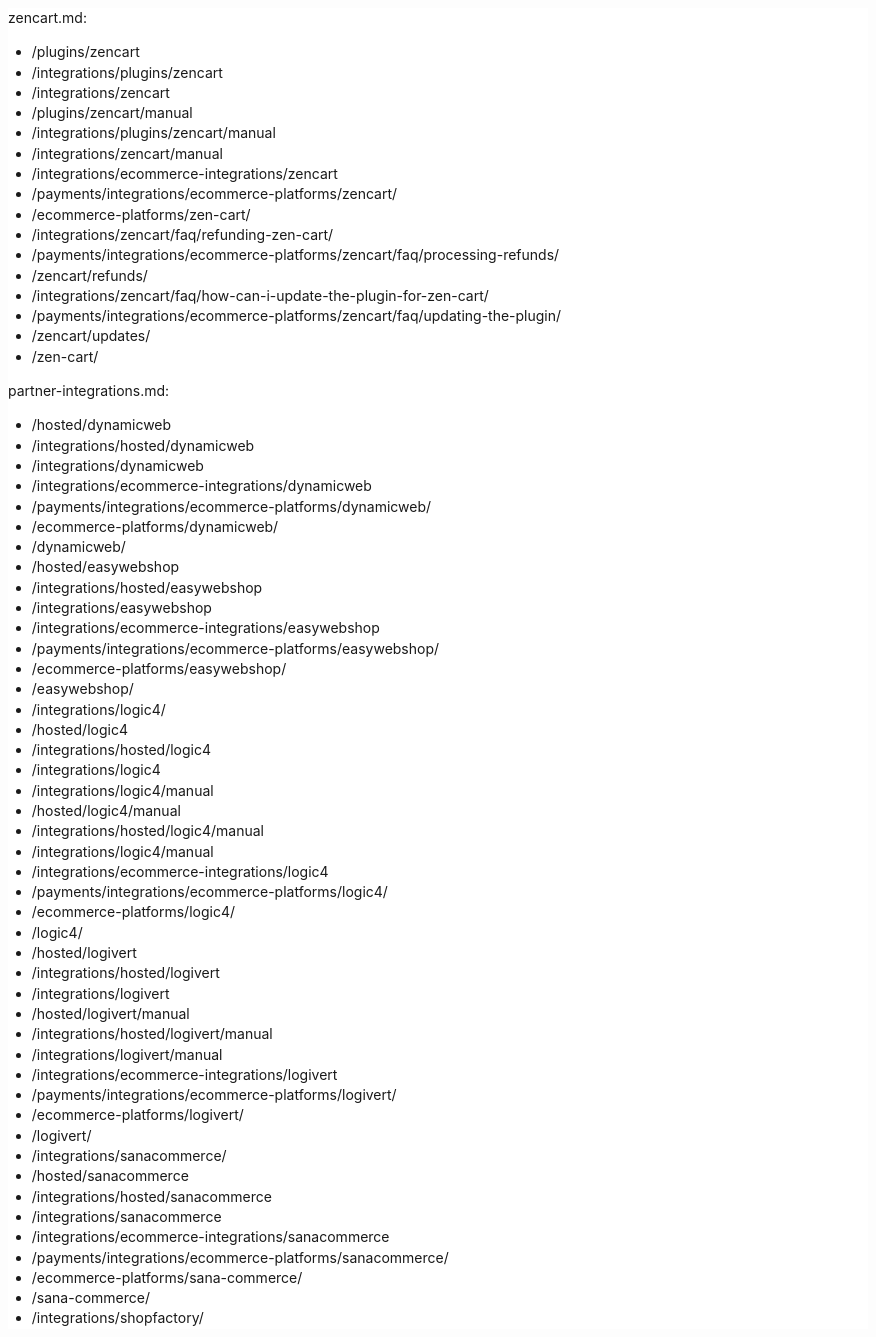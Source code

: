 zencart.md:
- /plugins/zencart
- /integrations/plugins/zencart
- /integrations/zencart
- /plugins/zencart/manual
- /integrations/plugins/zencart/manual
- /integrations/zencart/manual
- /integrations/ecommerce-integrations/zencart
- /payments/integrations/ecommerce-platforms/zencart/
- /ecommerce-platforms/zen-cart/
- /integrations/zencart/faq/refunding-zen-cart/
- /payments/integrations/ecommerce-platforms/zencart/faq/processing-refunds/
- /zencart/refunds/
- /integrations/zencart/faq/how-can-i-update-the-plugin-for-zen-cart/
- /payments/integrations/ecommerce-platforms/zencart/faq/updating-the-plugin/
- /zencart/updates/
- /zen-cart/

partner-integrations.md:
- /hosted/dynamicweb
- /integrations/hosted/dynamicweb
- /integrations/dynamicweb
- /integrations/ecommerce-integrations/dynamicweb
- /payments/integrations/ecommerce-platforms/dynamicweb/
- /ecommerce-platforms/dynamicweb/
- /dynamicweb/
- /hosted/easywebshop
- /integrations/hosted/easywebshop
- /integrations/easywebshop
- /integrations/ecommerce-integrations/easywebshop
- /payments/integrations/ecommerce-platforms/easywebshop/
- /ecommerce-platforms/easywebshop/
- /easywebshop/
- /integrations/logic4/
- /hosted/logic4
- /integrations/hosted/logic4
- /integrations/logic4
- /integrations/logic4/manual
- /hosted/logic4/manual
- /integrations/hosted/logic4/manual
- /integrations/logic4/manual
- /integrations/ecommerce-integrations/logic4
- /payments/integrations/ecommerce-platforms/logic4/
- /ecommerce-platforms/logic4/
- /logic4/
- /hosted/logivert
- /integrations/hosted/logivert
- /integrations/logivert
- /hosted/logivert/manual
- /integrations/hosted/logivert/manual
- /integrations/logivert/manual
- /integrations/ecommerce-integrations/logivert
- /payments/integrations/ecommerce-platforms/logivert/
- /ecommerce-platforms/logivert/
- /logivert/
- /integrations/sanacommerce/
- /hosted/sanacommerce
- /integrations/hosted/sanacommerce
- /integrations/sanacommerce
- /integrations/ecommerce-integrations/sanacommerce
- /payments/integrations/ecommerce-platforms/sanacommerce/
- /ecommerce-platforms/sana-commerce/
- /sana-commerce/
- /integrations/shopfactory/